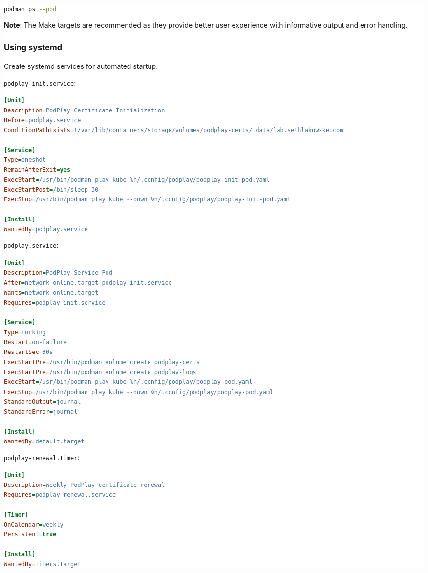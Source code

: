 ```bash
podman ps --pod
```

**Note**: The Make targets are recommended as they provide better user experience with informative output and error handling.

### Using systemd

Create systemd services for automated startup:

`podplay-init.service`:
```ini
[Unit]
Description=PodPlay Certificate Initialization
Before=podplay.service
ConditionPathExists=!/var/lib/containers/storage/volumes/podplay-certs/_data/lab.sethlakowske.com

[Service]
Type=oneshot
RemainAfterExit=yes
ExecStart=/usr/bin/podman play kube %h/.config/podplay/podplay-init-pod.yaml
ExecStartPost=/bin/sleep 30
ExecStop=/usr/bin/podman play kube --down %h/.config/podplay/podplay-init-pod.yaml

[Install]
WantedBy=podplay.service
```

`podplay.service`:
```ini
[Unit]
Description=PodPlay Service Pod
After=network-online.target podplay-init.service
Wants=network-online.target
Requires=podplay-init.service

[Service]
Type=forking
Restart=on-failure
RestartSec=30s
ExecStartPre=/usr/bin/podman volume create podplay-certs
ExecStartPre=/usr/bin/podman volume create podplay-logs
ExecStart=/usr/bin/podman play kube %h/.config/podplay/podplay-pod.yaml
ExecStop=/usr/bin/podman play kube --down %h/.config/podplay/podplay-pod.yaml
StandardOutput=journal
StandardError=journal

[Install]
WantedBy=default.target
```

`podplay-renewal.timer`:
```ini
[Unit]
Description=Weekly PodPlay certificate renewal
Requires=podplay-renewal.service

[Timer]
OnCalendar=weekly
Persistent=true

[Install]
WantedBy=timers.target
```
